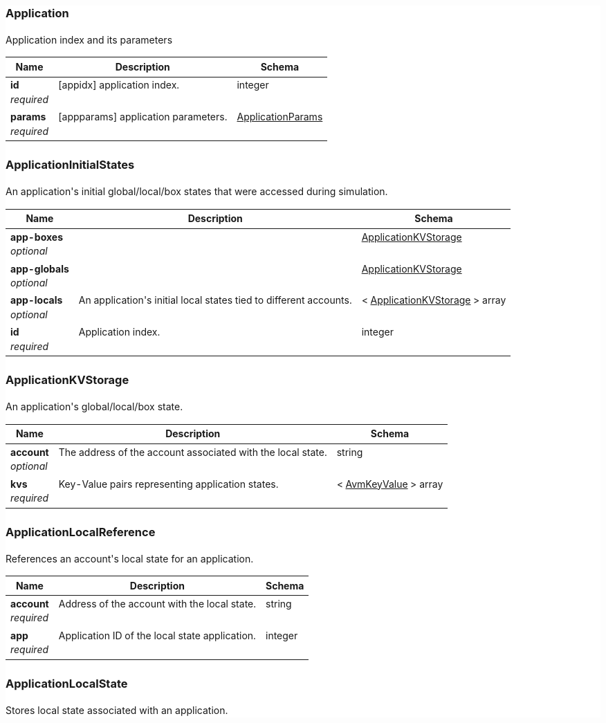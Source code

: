 
<a name="application"></a>
### Application
Application index and its parameters


|Name|Description|Schema|
|---|---|---|
|**id**  <br>*required*|\[appidx\] application index.|integer|
|**params**  <br>*required*|\[appparams\] application parameters.|[ApplicationParams](#applicationparams)|


<a name="applicationinitialstates"></a>
### ApplicationInitialStates
An application's initial global/local/box states that were accessed during simulation.


|Name|Description|Schema|
|---|---|---|
|**app-boxes**  <br>*optional*||[ApplicationKVStorage](#applicationkvstorage)|
|**app-globals**  <br>*optional*||[ApplicationKVStorage](#applicationkvstorage)|
|**app-locals**  <br>*optional*|An application's initial local states tied to different accounts.|< [ApplicationKVStorage](#applicationkvstorage) > array|
|**id**  <br>*required*|Application index.|integer|


<a name="applicationkvstorage"></a>
### ApplicationKVStorage
An application's global/local/box state.


|Name|Description|Schema|
|---|---|---|
|**account**  <br>*optional*|The address of the account associated with the local state.|string|
|**kvs**  <br>*required*|Key-Value pairs representing application states.|< [AvmKeyValue](#avmkeyvalue) > array|


<a name="applicationlocalreference"></a>
### ApplicationLocalReference
References an account's local state for an application.


|Name|Description|Schema|
|---|---|---|
|**account**  <br>*required*|Address of the account with the local state.|string|
|**app**  <br>*required*|Application ID of the local state application.|integer|


<a name="applicationlocalstate"></a>
### ApplicationLocalState
Stores local state associated with an application.
